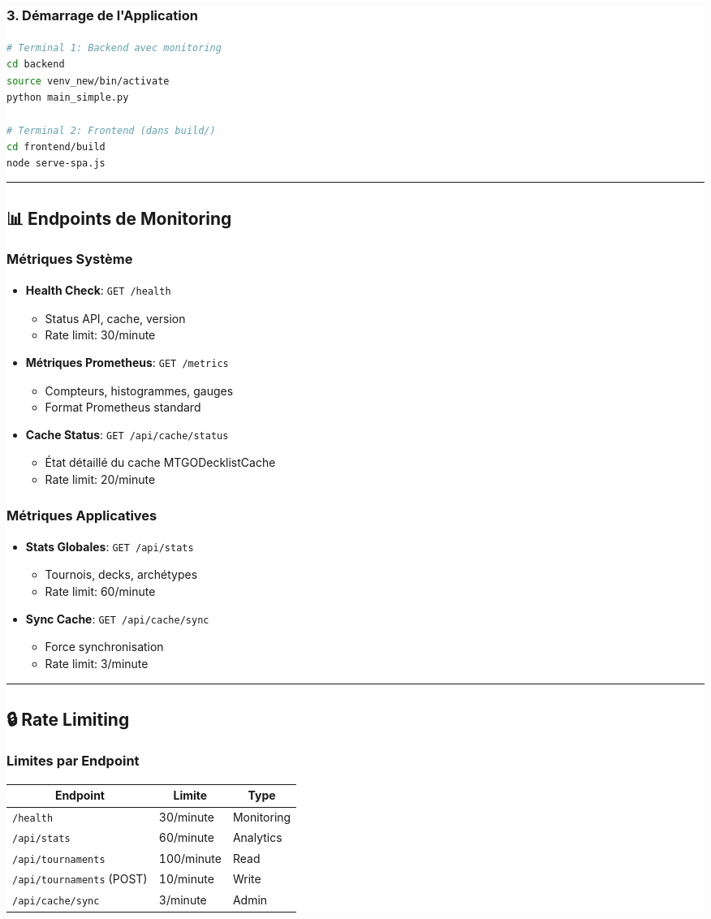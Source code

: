 ### 3. **Démarrage de l'Application**

```bash
# Terminal 1: Backend avec monitoring
cd backend
source venv_new/bin/activate
python main_simple.py

# Terminal 2: Frontend (dans build/)
cd frontend/build
node serve-spa.js
```

---

## 📊 Endpoints de Monitoring

### **Métriques Système**
- **Health Check**: `GET /health`
  - Status API, cache, version
  - Rate limit: 30/minute

- **Métriques Prometheus**: `GET /metrics`
  - Compteurs, histogrammes, gauges
  - Format Prometheus standard

- **Cache Status**: `GET /api/cache/status`
  - État détaillé du cache MTGODecklistCache
  - Rate limit: 20/minute

### **Métriques Applicatives**
- **Stats Globales**: `GET /api/stats`
  - Tournois, decks, archétypes
  - Rate limit: 60/minute

- **Sync Cache**: `GET /api/cache/sync`
  - Force synchronisation
  - Rate limit: 3/minute

---

## 🔒 Rate Limiting

### **Limites par Endpoint**

| Endpoint | Limite | Type |
|----------|---------|------|
| `/health` | 30/minute | Monitoring |
| `/api/stats` | 60/minute | Analytics |
| `/api/tournaments` | 100/minute | Read |
| `/api/tournaments` (POST) | 10/minute | Write |
| `/api/cache/sync` | 3/minute | Admin |

